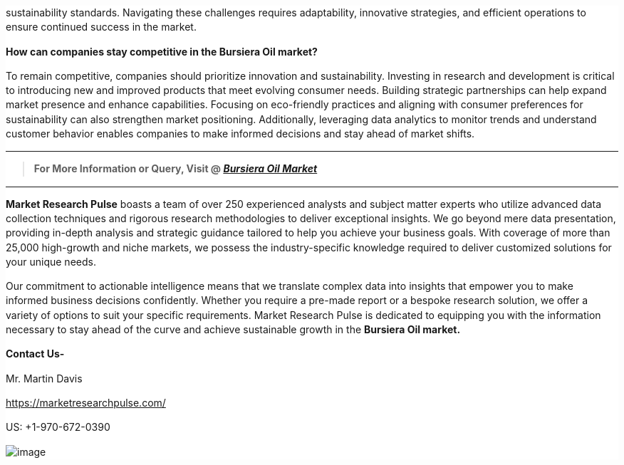 sustainability standards. Navigating these challenges requires adaptability, innovative strategies, and efficient operations to ensure continued success in the market.</p><p><strong>How can companies stay competitive in the Bursiera Oil market?</strong></p><p>To remain competitive, companies should prioritize innovation and sustainability. Investing in research and development is critical to introducing new and improved products that meet evolving consumer needs. Building strategic partnerships can help expand market presence and enhance capabilities. Focusing on eco-friendly practices and aligning with consumer preferences for sustainability can also strengthen market positioning. Additionally, leveraging data analytics to monitor trends and understand customer behavior enables companies to make informed decisions and stay ahead of market shifts.</p><hr /><blockquote><p><strong>For More Information or Query, Visit @&nbsp;<em><a href="https://marketresearchpulse.com/report/114277/bursiera-oil-market?utm_source=Linkedin&utm_medium=052">Bursiera Oil Market</a></em></strong></p></blockquote><hr /><p><strong>Market Research Pulse</strong> boasts a team of over 250 experienced analysts and subject matter experts who utilize advanced data collection techniques and rigorous research methodologies to deliver exceptional insights. We go beyond mere data presentation, providing in-depth analysis and strategic guidance tailored to help you achieve your business goals. With coverage of more than 25,000 high-growth and niche markets, we possess the industry-specific knowledge required to deliver customized solutions for your unique needs.</p><p>Our commitment to actionable intelligence means that we translate complex data into insights that empower you to make informed business decisions confidently. Whether you require a pre-made report or a bespoke research solution, we offer a variety of options to suit your specific requirements. Market Research Pulse is dedicated to equipping you with the information necessary to stay ahead of the curve and achieve sustainable growth in the <strong>Bursiera Oil market.</strong></p><p><strong>Contact Us-</strong></p><p>Mr. Martin Davis</p><p>https://marketresearchpulse.com/</p><p>US: +1-970-672-0390</p>
![image](https://github.com/user-attachments/assets/b67598a6-3ee5-4a65-b518-269dc15d0ebf)
